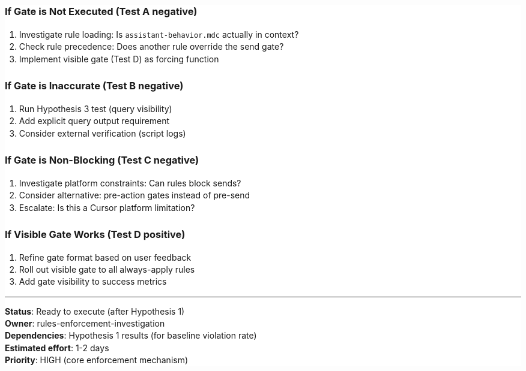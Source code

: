 ### If Gate is Not Executed (Test A negative)

1. Investigate rule loading: Is `assistant-behavior.mdc` actually in context?
2. Check rule precedence: Does another rule override the send gate?
3. Implement visible gate (Test D) as forcing function

### If Gate is Inaccurate (Test B negative)

1. Run Hypothesis 3 test (query visibility)
2. Add explicit query output requirement
3. Consider external verification (script logs)

### If Gate is Non-Blocking (Test C negative)

1. Investigate platform constraints: Can rules block sends?
2. Consider alternative: pre-action gates instead of pre-send
3. Escalate: Is this a Cursor platform limitation?

### If Visible Gate Works (Test D positive)

1. Refine gate format based on user feedback
2. Roll out visible gate to all always-apply rules
3. Add gate visibility to success metrics

---

**Status**: Ready to execute (after Hypothesis 1)  
**Owner**: rules-enforcement-investigation  
**Dependencies**: Hypothesis 1 results (for baseline violation rate)  
**Estimated effort**: 1-2 days  
**Priority**: HIGH (core enforcement mechanism)

